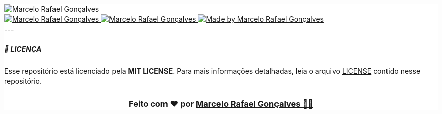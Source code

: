 <img src="https://avatars0.githubusercontent.com/u/29902777?s=460&u=61d43667f33a45eb000a2af216e4abeb2d4a6717&v=4" width="100px" alt="Marcelo Rafael Gonçalves"/>
<div>
<a href="mailto:marcelo.rafael.goncalves@gmail.com">
      <img alt="Marcelo Rafael Gonçalves" src="https://img.shields.io/badge/-gmail-0077B5?style=for-the-badge&logo=gmail&logoColor=white" />
   </a>
<a href="https://www.linkedin.com/in/marcelo-rafael-gonçalves/">
      <img alt="Marcelo Rafael Gonçalves" src="https://img.shields.io/badge/-linkedin-0077B5?style=for-the-badge&logo=Linkedin&logoColor=white" />
   </a>
<a href="https://github.com/marcelo-rafael">
  <img alt="Made by Marcelo Rafael Gonçalves" src="https://img.shields.io/badge/-Github-0077B5?style=for-the-badge&logo=Github&logoColor=white&link=https://github.com/marcelo-rafael" />
  </a>
</div>
---

##### 📝 LICENÇA

Esse repositório está licenciado pela **MIT LICENSE**. Para mais informações detalhadas, leia o arquivo [LICENSE](./LICENSE) contido nesse repositório.

<h3 align="center">
Feito com ❤️ por <a href="https://www.linkedin.com/in/marcelo-rafael-goncalves/">Marcelo Rafael Gonçalves 💜🚀</a>
</h3>


